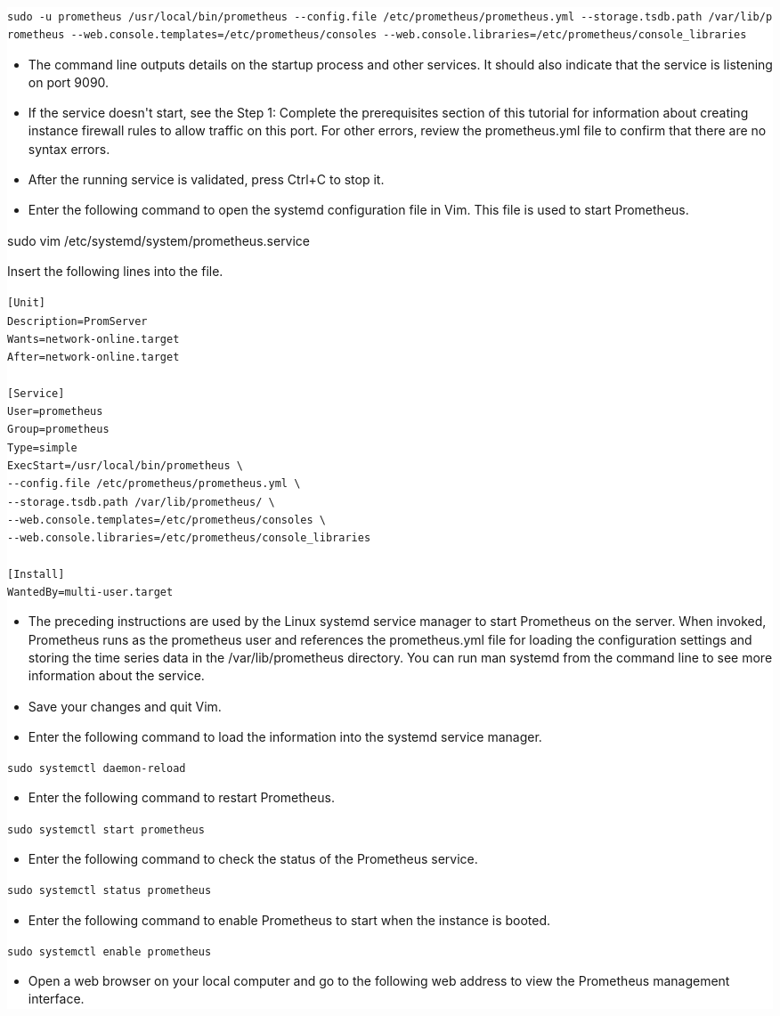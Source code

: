 ```
sudo -u prometheus /usr/local/bin/prometheus --config.file /etc/prometheus/prometheus.yml --storage.tsdb.path /var/lib/prometheus --web.console.templates=/etc/prometheus/consoles --web.console.libraries=/etc/prometheus/console_libraries
```

* The command line outputs details on the startup process and other services. It should also indicate that the service is listening on port 9090.


* If the service doesn't start, see the Step 1: Complete the prerequisites section of this tutorial for information about creating instance firewall rules to allow traffic on this port. For other errors, review the prometheus.yml file to confirm that there are no syntax errors.

* After the running service is validated, press Ctrl+C to stop it.

* Enter the following command to open the systemd configuration file in Vim. This file is used to start Prometheus.

sudo vim /etc/systemd/system/prometheus.service  

Insert the following lines into the file.

```
[Unit]
Description=PromServer
Wants=network-online.target
After=network-online.target

[Service]
User=prometheus
Group=prometheus
Type=simple
ExecStart=/usr/local/bin/prometheus \
--config.file /etc/prometheus/prometheus.yml \
--storage.tsdb.path /var/lib/prometheus/ \
--web.console.templates=/etc/prometheus/consoles \
--web.console.libraries=/etc/prometheus/console_libraries

[Install]
WantedBy=multi-user.target
```

* The preceding instructions are used by the Linux systemd service manager to start Prometheus on the server. When invoked, Prometheus runs as the prometheus user and references the prometheus.yml file for loading the configuration settings and storing the time series data in the /var/lib/prometheus directory. You can run man systemd from the command line to see more information about the service.

* Save your changes and quit Vim.

* Enter the following command to load the information into the systemd service manager.
```
sudo systemctl daemon-reload
```
* Enter the following command to restart Prometheus.
```
sudo systemctl start prometheus
```
* Enter the following command to check the status of the Prometheus service.
```
sudo systemctl status prometheus
```
* Enter the following command to enable Prometheus to start when the instance is booted.
```
sudo systemctl enable prometheus
```
* Open a web browser on your local computer and go to the following web address to view the Prometheus management interface.

